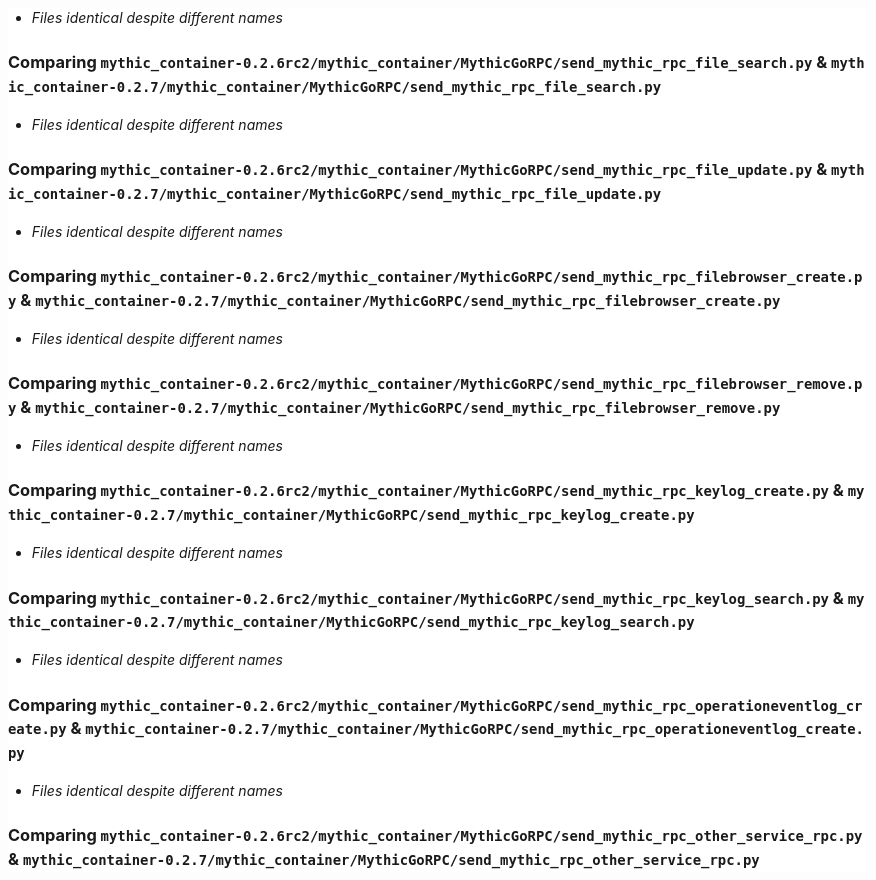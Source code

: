  * *Files identical despite different names*

### Comparing `mythic_container-0.2.6rc2/mythic_container/MythicGoRPC/send_mythic_rpc_file_search.py` & `mythic_container-0.2.7/mythic_container/MythicGoRPC/send_mythic_rpc_file_search.py`

 * *Files identical despite different names*

### Comparing `mythic_container-0.2.6rc2/mythic_container/MythicGoRPC/send_mythic_rpc_file_update.py` & `mythic_container-0.2.7/mythic_container/MythicGoRPC/send_mythic_rpc_file_update.py`

 * *Files identical despite different names*

### Comparing `mythic_container-0.2.6rc2/mythic_container/MythicGoRPC/send_mythic_rpc_filebrowser_create.py` & `mythic_container-0.2.7/mythic_container/MythicGoRPC/send_mythic_rpc_filebrowser_create.py`

 * *Files identical despite different names*

### Comparing `mythic_container-0.2.6rc2/mythic_container/MythicGoRPC/send_mythic_rpc_filebrowser_remove.py` & `mythic_container-0.2.7/mythic_container/MythicGoRPC/send_mythic_rpc_filebrowser_remove.py`

 * *Files identical despite different names*

### Comparing `mythic_container-0.2.6rc2/mythic_container/MythicGoRPC/send_mythic_rpc_keylog_create.py` & `mythic_container-0.2.7/mythic_container/MythicGoRPC/send_mythic_rpc_keylog_create.py`

 * *Files identical despite different names*

### Comparing `mythic_container-0.2.6rc2/mythic_container/MythicGoRPC/send_mythic_rpc_keylog_search.py` & `mythic_container-0.2.7/mythic_container/MythicGoRPC/send_mythic_rpc_keylog_search.py`

 * *Files identical despite different names*

### Comparing `mythic_container-0.2.6rc2/mythic_container/MythicGoRPC/send_mythic_rpc_operationeventlog_create.py` & `mythic_container-0.2.7/mythic_container/MythicGoRPC/send_mythic_rpc_operationeventlog_create.py`

 * *Files identical despite different names*

### Comparing `mythic_container-0.2.6rc2/mythic_container/MythicGoRPC/send_mythic_rpc_other_service_rpc.py` & `mythic_container-0.2.7/mythic_container/MythicGoRPC/send_mythic_rpc_other_service_rpc.py`
